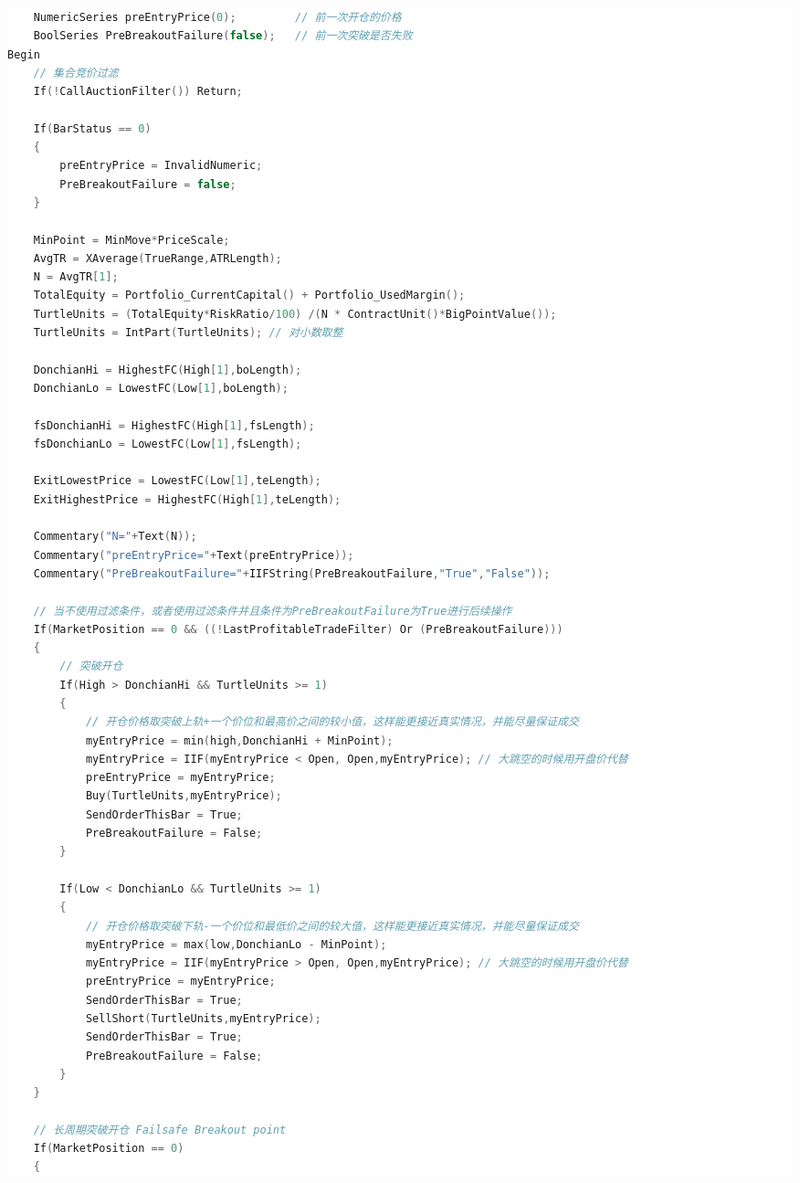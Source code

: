 ```c
    NumericSeries preEntryPrice(0);         // 前一次开仓的价格
    BoolSeries PreBreakoutFailure(false);   // 前一次突破是否失败
Begin
    // 集合竞价过滤
    If(!CallAuctionFilter()) Return;

    If(BarStatus == 0)
    {
        preEntryPrice = InvalidNumeric;
        PreBreakoutFailure = false;
    }

    MinPoint = MinMove*PriceScale;
    AvgTR = XAverage(TrueRange,ATRLength);
    N = AvgTR[1];
    TotalEquity = Portfolio_CurrentCapital() + Portfolio_UsedMargin();
    TurtleUnits = (TotalEquity*RiskRatio/100) /(N * ContractUnit()*BigPointValue());
    TurtleUnits = IntPart(TurtleUnits); // 对小数取整

    DonchianHi = HighestFC(High[1],boLength);
    DonchianLo = LowestFC(Low[1],boLength);

    fsDonchianHi = HighestFC(High[1],fsLength);
    fsDonchianLo = LowestFC(Low[1],fsLength);

    ExitLowestPrice = LowestFC(Low[1],teLength);
    ExitHighestPrice = HighestFC(High[1],teLength);

    Commentary("N="+Text(N));
    Commentary("preEntryPrice="+Text(preEntryPrice));
    Commentary("PreBreakoutFailure="+IIFString(PreBreakoutFailure,"True","False"));

    // 当不使用过滤条件，或者使用过滤条件并且条件为PreBreakoutFailure为True进行后续操作
    If(MarketPosition == 0 && ((!LastProfitableTradeFilter) Or (PreBreakoutFailure)))
    {
        // 突破开仓
        If(High > DonchianHi && TurtleUnits >= 1)
        {
            // 开仓价格取突破上轨+一个价位和最高价之间的较小值，这样能更接近真实情况，并能尽量保证成交
            myEntryPrice = min(high,DonchianHi + MinPoint);
            myEntryPrice = IIF(myEntryPrice < Open, Open,myEntryPrice); // 大跳空的时候用开盘价代替
            preEntryPrice = myEntryPrice;
            Buy(TurtleUnits,myEntryPrice);
            SendOrderThisBar = True;
            PreBreakoutFailure = False;
        }

        If(Low < DonchianLo && TurtleUnits >= 1)
        {
            // 开仓价格取突破下轨-一个价位和最低价之间的较大值，这样能更接近真实情况，并能尽量保证成交
            myEntryPrice = max(low,DonchianLo - MinPoint);
            myEntryPrice = IIF(myEntryPrice > Open, Open,myEntryPrice); // 大跳空的时候用开盘价代替
            preEntryPrice = myEntryPrice;
            SendOrderThisBar = True;
            SellShort(TurtleUnits,myEntryPrice);
            SendOrderThisBar = True;
            PreBreakoutFailure = False;
        }
    }

    // 长周期突破开仓 Failsafe Breakout point
    If(MarketPosition == 0)
    {
```